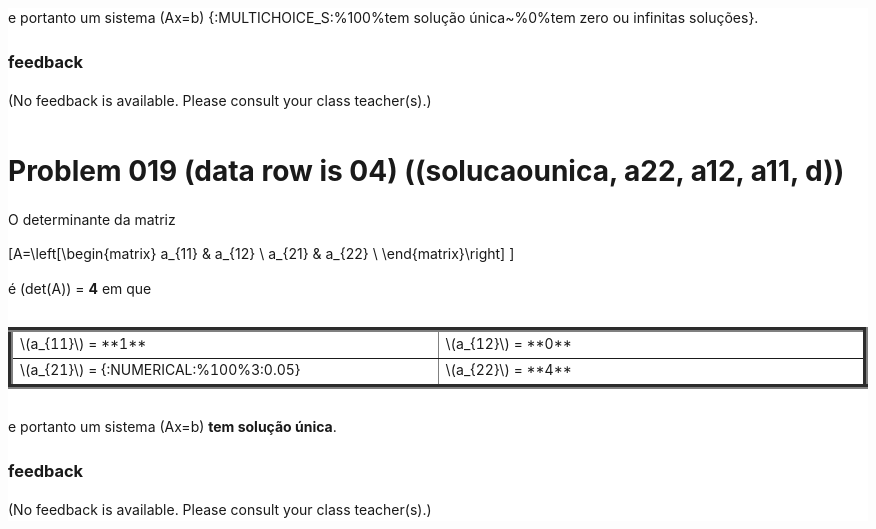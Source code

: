  e portanto um sistema \(Ax=b\) {:MULTICHOICE_S:%100%tem solução única\~%0%tem zero ou infinitas soluções}.





### feedback


(No feedback is available. Please consult your class teacher(s).)




# Problem 019 (data row is 04) ((solucaounica, a22, a12, a11, d))

O determinante da matriz

\[A=\left[\begin{matrix}
a_{11} & a_{12} \\
a_{21} & a_{22} \\
\end{matrix}\right]
\]

é \(det(A)\) = **4** em que

<table style="border-collapse: collapse; width: 100%; display: inline-table; border: 10" border="5" >
    <colgroup>
      <col style="width: 50%">
      <col style="width: 50%;">
    </colgroup>
    <tbody>
      <tr>
        <td>\(a_{11}\) = **1**</td>
        <td>\(a_{12}\) = **0**</td>
      </tr>
      <tr>
        <td>\(a_{21}\) = {:NUMERICAL:%100%3:0.05}</td>
        <td>\(a_{22}\) = **4**</td>
      </tr>
    </tbody>
  </table>

  e portanto um sistema \(Ax=b\) **tem solução única**.





### feedback


(No feedback is available. Please consult your class teacher(s).)



